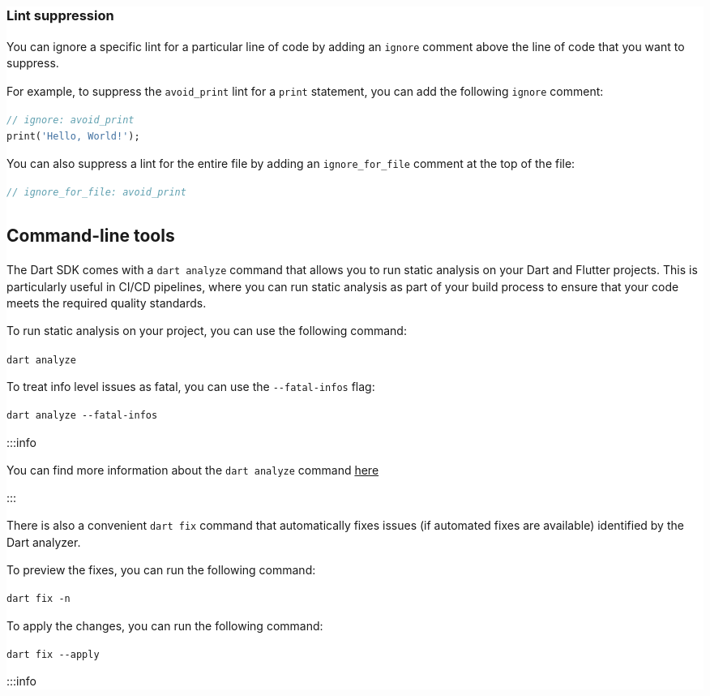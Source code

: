 ### Lint suppression

You can ignore a specific lint for a particular line of code by adding an `ignore` comment above the line of code that you want to suppress.

For example, to suppress the `avoid_print` lint for a `print` statement, you can add the following `ignore` comment:

```dart
// ignore: avoid_print
print('Hello, World!');
```

You can also suppress a lint for the entire file by adding an `ignore_for_file` comment at the top of the file:

```dart
// ignore_for_file: avoid_print
```

## Command-line tools

The Dart SDK comes with a `dart analyze` command that allows you to run static analysis on your Dart and Flutter projects. This is particularly useful in CI/CD pipelines, where you can run static analysis as part of your build process to ensure that your code meets the required quality standards.

To run static analysis on your project, you can use the following command:

```shell
dart analyze
```

To treat info level issues as fatal, you can use the `--fatal-infos` flag:

```shell
dart analyze --fatal-infos
```

:::info

You can find more information about the `dart analyze` command [here][dart-analyze]

:::

There is also a convenient `dart fix` command that automatically fixes issues (if automated fixes are available) identified by the Dart analyzer.

To preview the fixes, you can run the following command:

```shell
dart fix -n
```

To apply the changes, you can run the following command:

```shell
dart fix --apply
```

:::info


[analyzer]: https://pub.dev/packages/analyzer
[ast]: https://pub.dev/documentation/analyzer/latest/dart_ast_ast/dart_ast_ast-library.html
[element]: https://pub.dev/documentation/analyzer/latest/dart_element_element/dart_element_element-library.html
[type]: https://pub.dev/documentation/analyzer/latest/dart_element_type/dart_element_type-library.html
[diagnotic-messages]: https://dart.dev/tools/diagnostic-messages
[experiment-flags]: https://dart.dev/tools/experiment-flags
[strict-casts-issue]: https://github.com/dart-lang/lints/issues/125
[strict-inference-issue]: https://github.com/dart-lang/lints/issues/149
[strict-raw-types-issue]: https://github.com/dart-lang/lints/issues/151
[avoid_print]: https://dart.dev/tools/linter-rules/avoid_print
[all-available-lints]: https://dart.dev/tools/linter-rules/all
[lints]: https://pub.dev/packages/lints
[flutter_lints]: https://pub.dev/packages/flutter_lints
[lint]: https://pub.dev/packages/lint
[very_good_analysis]: https://pub.dev/packages/very_good_analysis
[pedantic_mono]: https://pub.dev/packages/pedantic_mono
[dart-analyze]: https://dart.dev/tools/dart-analyze
[dart-fix]: https://dart.dev/tools/dart-fix
[static-analysis]: https://dart.dev/tools/analysis
[lint-rules]: https://dart.dev/tools/linter-rules